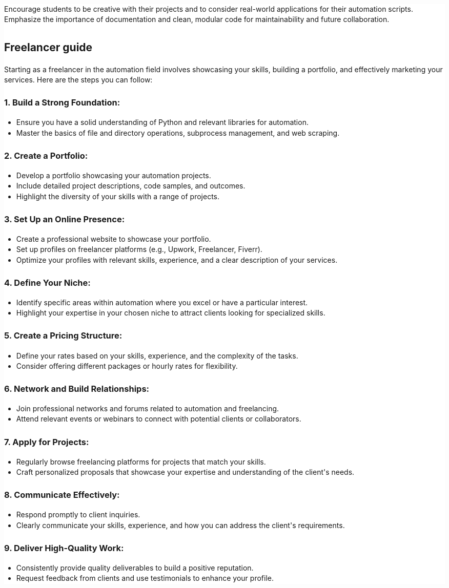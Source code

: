 Encourage students to be creative with their projects and to consider real-world applications for their automation scripts. Emphasize the importance of documentation and clean, modular code for maintainability and future collaboration.



## Freelancer guide

Starting as a freelancer in the automation field involves showcasing your skills, building a portfolio, and effectively marketing your services. Here are the steps you can follow:

### 1. **Build a Strong Foundation:**
   - Ensure you have a solid understanding of Python and relevant libraries for automation.
   - Master the basics of file and directory operations, subprocess management, and web scraping.

### 2. **Create a Portfolio:**
   - Develop a portfolio showcasing your automation projects.
   - Include detailed project descriptions, code samples, and outcomes.
   - Highlight the diversity of your skills with a range of projects.

### 3. **Set Up an Online Presence:**
   - Create a professional website to showcase your portfolio.
   - Set up profiles on freelancer platforms (e.g., Upwork, Freelancer, Fiverr).
   - Optimize your profiles with relevant skills, experience, and a clear description of your services.

### 4. **Define Your Niche:**
   - Identify specific areas within automation where you excel or have a particular interest.
   - Highlight your expertise in your chosen niche to attract clients looking for specialized skills.

### 5. **Create a Pricing Structure:**
   - Define your rates based on your skills, experience, and the complexity of the tasks.
   - Consider offering different packages or hourly rates for flexibility.

### 6. **Network and Build Relationships:**
   - Join professional networks and forums related to automation and freelancing.
   - Attend relevant events or webinars to connect with potential clients or collaborators.

### 7. **Apply for Projects:**
   - Regularly browse freelancing platforms for projects that match your skills.
   - Craft personalized proposals that showcase your expertise and understanding of the client's needs.

### 8. **Communicate Effectively:**
   - Respond promptly to client inquiries.
   - Clearly communicate your skills, experience, and how you can address the client's requirements.

### 9. **Deliver High-Quality Work:**
   - Consistently provide quality deliverables to build a positive reputation.
   - Request feedback from clients and use testimonials to enhance your profile.
